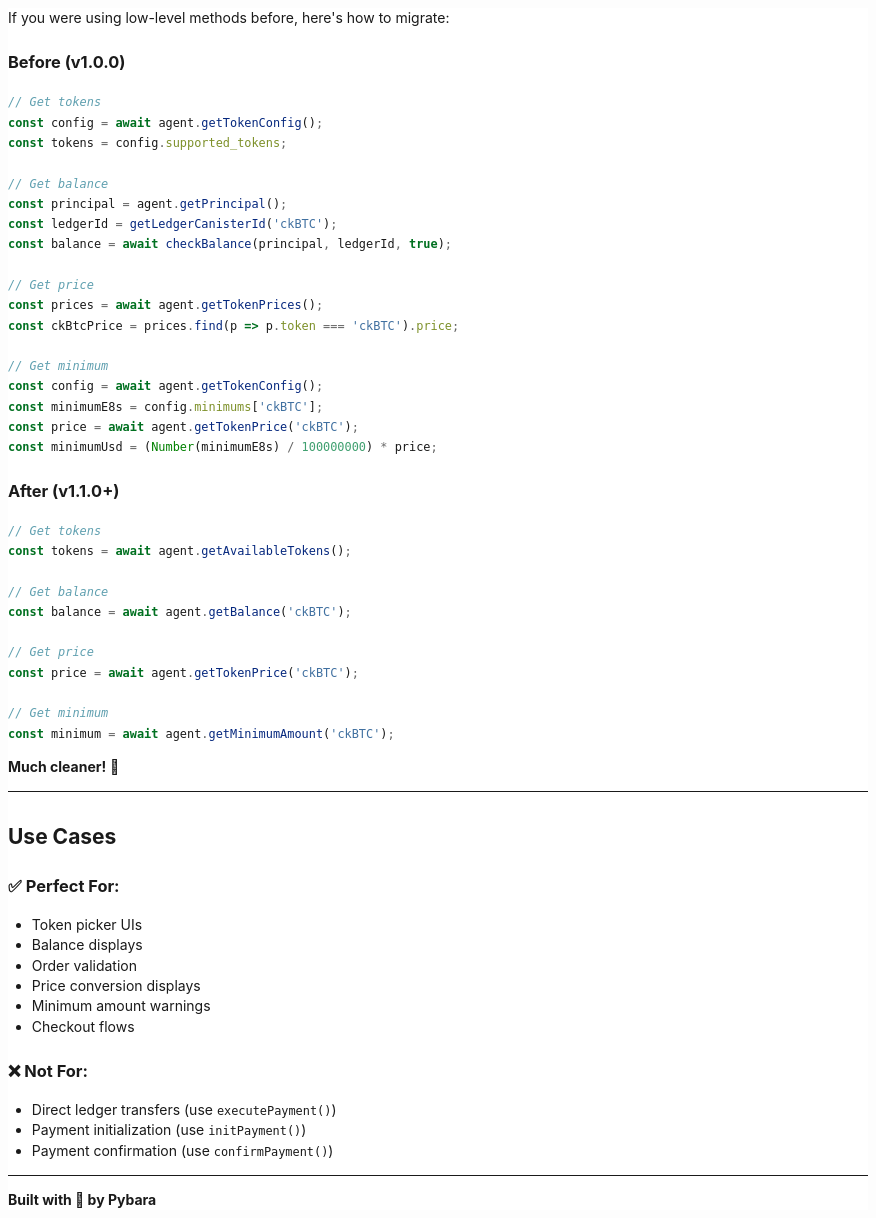 If you were using low-level methods before, here's how to migrate:

### Before (v1.0.0)

```javascript
// Get tokens
const config = await agent.getTokenConfig();
const tokens = config.supported_tokens;

// Get balance
const principal = agent.getPrincipal();
const ledgerId = getLedgerCanisterId('ckBTC');
const balance = await checkBalance(principal, ledgerId, true);

// Get price
const prices = await agent.getTokenPrices();
const ckBtcPrice = prices.find(p => p.token === 'ckBTC').price;

// Get minimum
const config = await agent.getTokenConfig();
const minimumE8s = config.minimums['ckBTC'];
const price = await agent.getTokenPrice('ckBTC');
const minimumUsd = (Number(minimumE8s) / 100000000) * price;
```

### After (v1.1.0+)

```javascript
// Get tokens
const tokens = await agent.getAvailableTokens();

// Get balance
const balance = await agent.getBalance('ckBTC');

// Get price
const price = await agent.getTokenPrice('ckBTC');

// Get minimum
const minimum = await agent.getMinimumAmount('ckBTC');
```

**Much cleaner!** 🎉

---

## Use Cases

### ✅ Perfect For:
- Token picker UIs
- Balance displays
- Order validation
- Price conversion displays
- Minimum amount warnings
- Checkout flows

### ❌ Not For:
- Direct ledger transfers (use `executePayment()`)
- Payment initialization (use `initPayment()`)
- Payment confirmation (use `confirmPayment()`)

---

**Built with 🦫 by Pybara**

